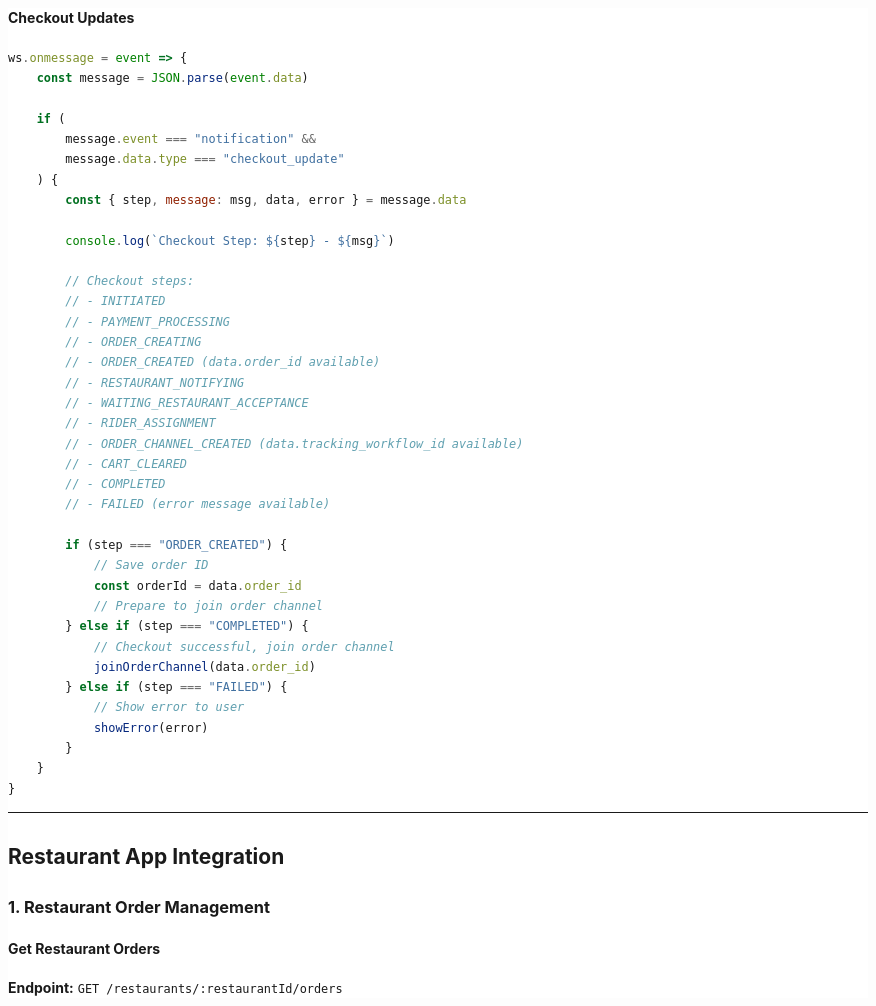 #### Checkout Updates

```javascript
ws.onmessage = event => {
	const message = JSON.parse(event.data)

	if (
		message.event === "notification" &&
		message.data.type === "checkout_update"
	) {
		const { step, message: msg, data, error } = message.data

		console.log(`Checkout Step: ${step} - ${msg}`)

		// Checkout steps:
		// - INITIATED
		// - PAYMENT_PROCESSING
		// - ORDER_CREATING
		// - ORDER_CREATED (data.order_id available)
		// - RESTAURANT_NOTIFYING
		// - WAITING_RESTAURANT_ACCEPTANCE
		// - RIDER_ASSIGNMENT
		// - ORDER_CHANNEL_CREATED (data.tracking_workflow_id available)
		// - CART_CLEARED
		// - COMPLETED
		// - FAILED (error message available)

		if (step === "ORDER_CREATED") {
			// Save order ID
			const orderId = data.order_id
			// Prepare to join order channel
		} else if (step === "COMPLETED") {
			// Checkout successful, join order channel
			joinOrderChannel(data.order_id)
		} else if (step === "FAILED") {
			// Show error to user
			showError(error)
		}
	}
}
```

---

## Restaurant App Integration

### 1. Restaurant Order Management

#### Get Restaurant Orders

**Endpoint:** `GET /restaurants/:restaurantId/orders`
